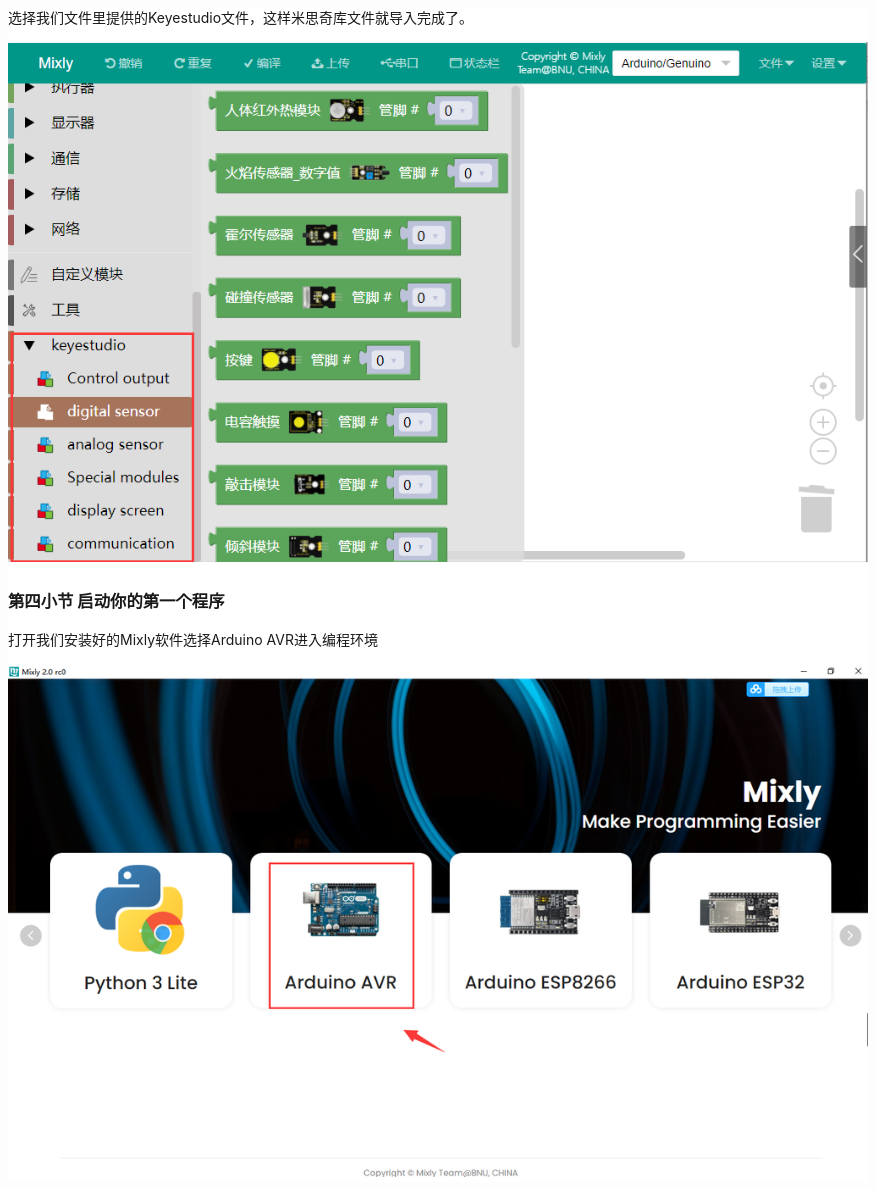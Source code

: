 选择我们文件里提供的Keyestudio文件，这样米思奇库文件就导入完成了。

![](media/4b8654e6f3598688600eec73a24cab68.png)

### 第四小节 启动你的第一个程序

打开我们安装好的Mixly软件选择Arduino AVR进入编程环境

![](media/64100ba26fba67883ca74e4291f22f47.png)

